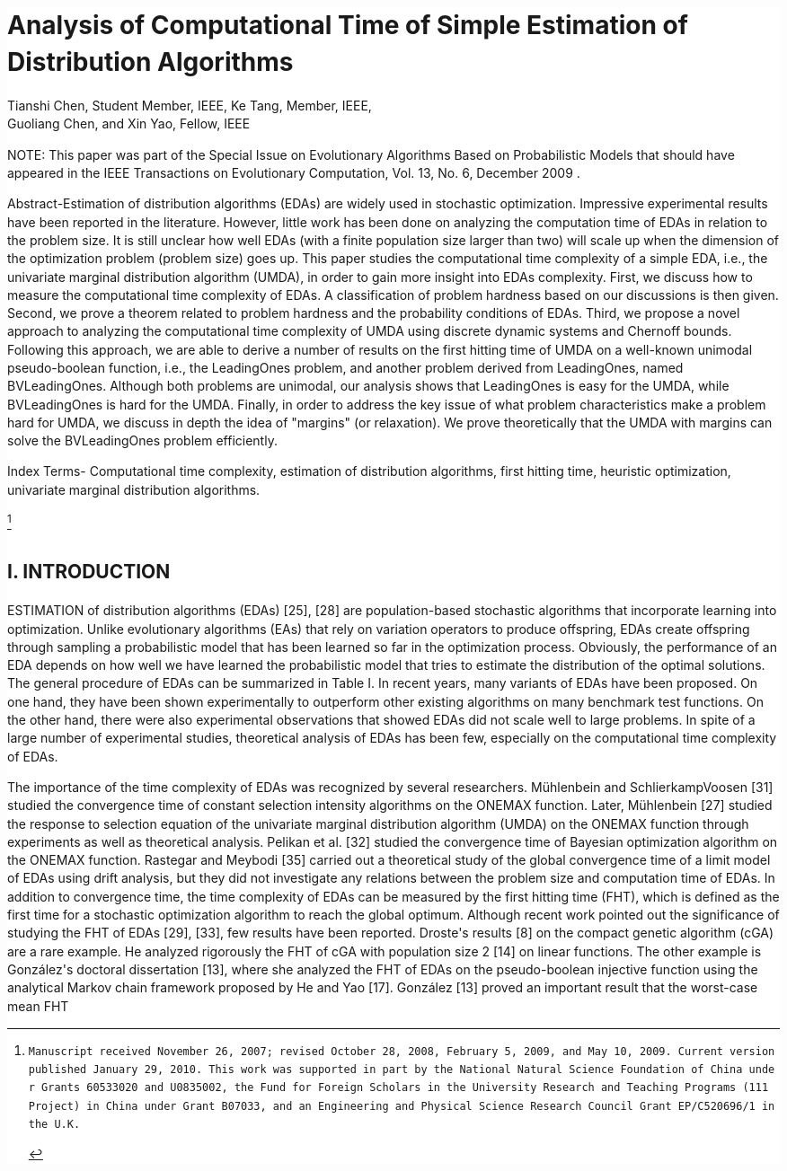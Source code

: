 # Analysis of Computational Time of Simple Estimation of Distribution Algorithms 

Tianshi Chen, Student Member, IEEE, Ke Tang, Member, IEEE,<br>Guoliang Chen, and Xin Yao, Fellow, IEEE

NOTE: This paper was part of the Special Issue on Evolutionary Algorithms Based on Probabilistic Models that should have appeared in the IEEE Transactions on Evolutionary Computation, Vol. 13, No. 6, December 2009 .

Abstract-Estimation of distribution algorithms (EDAs) are widely used in stochastic optimization. Impressive experimental results have been reported in the literature. However, little work has been done on analyzing the computation time of EDAs in relation to the problem size. It is still unclear how well EDAs (with a finite population size larger than two) will scale up when the dimension of the optimization problem (problem size) goes up. This paper studies the computational time complexity of a simple EDA, i.e., the univariate marginal distribution algorithm (UMDA), in order to gain more insight into EDAs complexity. First, we discuss how to measure the computational time complexity of EDAs. A classification of problem hardness based on our discussions is then given. Second, we prove a theorem related to problem hardness and the probability conditions of EDAs. Third, we propose a novel approach to analyzing the computational time complexity of UMDA using discrete dynamic systems and Chernoff bounds. Following this approach, we are able to derive a number of results on the first hitting time of UMDA on a well-known unimodal pseudo-boolean function, i.e., the LeadingOnes problem, and another problem derived from LeadingOnes, named BVLeadingOnes. Although both problems are unimodal, our analysis shows that LeadingOnes is easy for the UMDA, while BVLeadingOnes is hard for the UMDA. Finally, in order to address the key issue of what problem characteristics make a problem hard for UMDA, we discuss in depth the idea of "margins" (or relaxation). We prove theoretically that the UMDA with margins can solve the BVLeadingOnes problem efficiently.

Index Terms- Computational time complexity, estimation of distribution algorithms, first hitting time, heuristic optimization, univariate marginal distribution algorithms.

[^0]
## I. INTRODUCTION

ESTIMATION of distribution algorithms (EDAs) [25], [28] are population-based stochastic algorithms that incorporate learning into optimization. Unlike evolutionary algorithms (EAs) that rely on variation operators to produce offspring, EDAs create offspring through sampling a probabilistic model that has been learned so far in the optimization process. Obviously, the performance of an EDA depends on how well we have learned the probabilistic model that tries to estimate the distribution of the optimal solutions. The general procedure of EDAs can be summarized in Table I. In recent years, many variants of EDAs have been proposed. On one hand, they have been shown experimentally to outperform other existing algorithms on many benchmark test functions. On the other hand, there were also experimental observations that showed EDAs did not scale well to large problems. In spite of a large number of experimental studies, theoretical analysis of EDAs has been few, especially on the computational time complexity of EDAs.

The importance of the time complexity of EDAs was recognized by several researchers. Mühlenbein and SchlierkampVoosen [31] studied the convergence time of constant selection intensity algorithms on the ONEMAX function. Later, Mühlenbein [27] studied the response to selection equation of the univariate marginal distribution algorithm (UMDA) on the ONEMAX function through experiments as well as theoretical analysis. Pelikan et al. [32] studied the convergence time of Bayesian optimization algorithm on the ONEMAX function. Rastegar and Meybodi [35] carried out a theoretical study of the global convergence time of a limit model of EDAs using drift analysis, but they did not investigate any relations between the problem size and computation time of EDAs. In addition to convergence time, the time complexity of EDAs can be measured by the first hitting time (FHT), which is defined as the first time for a stochastic optimization algorithm to reach the global optimum. Although recent work pointed out the significance of studying the FHT of EDAs [29], [33], few results have been reported. Droste's results [8] on the compact genetic algorithm (cGA) are a rare example. He analyzed rigorously the FHT of cGA with population size 2 [14] on linear functions. The other example is González's doctoral dissertation [13], where she analyzed the FHT of EDAs on the pseudo-boolean injective function using the analytical Markov chain framework proposed by He and Yao [17]. González [13] proved an important result that the worst-case mean FHT


[^0]:    Manuscript received November 26, 2007; revised October 28, 2008, February 5, 2009, and May 10, 2009. Current version published January 29, 2010. This work was supported in part by the National Natural Science Foundation of China under Grants 60533020 and U0835002, the Fund for Foreign Scholars in the University Research and Teaching Programs (111 Project) in China under Grant B07033, and an Engineering and Physical Science Research Council Grant EP/C520696/1 in the U.K.
[^0]:    ${ }^{2}$ In our discussions, "deterministic" is always in the sense that we have fixed the initial values of all the parameters of the non-self-adaptive EDA.
[^0]:    ${ }^{3}$ The first inequality can be found in Corollary 1.1 in [38], or a similar form can be found in [21], and the second inequality is in (3.3) in [38].
[^0]:    ${ }^{5}$ The notation " [ ]" can be interpreted as follows: given $a>1,[a]=1$; given $a \in(0,1),[a]=a$. For the sake of brevity, we will omit this notation but implicitly restrict the value of a probability not to exceed 1 in the following parts of the paper.